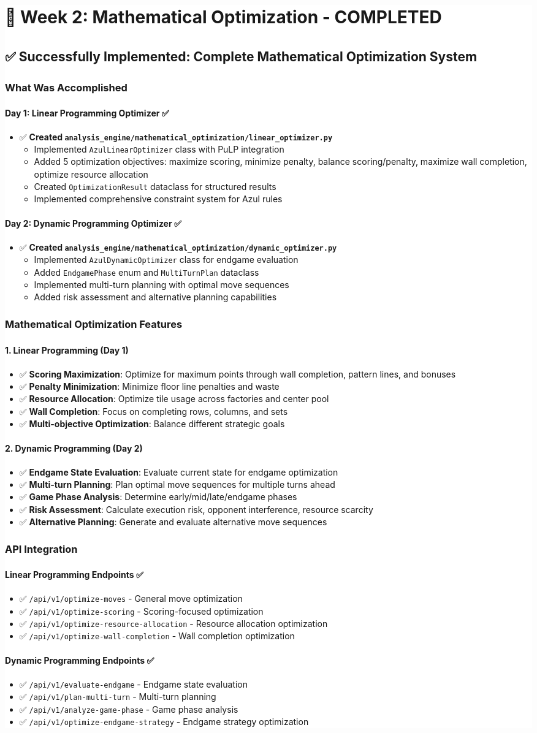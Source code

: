 # 🎯 Week 2: Mathematical Optimization - COMPLETED

## ✅ **Successfully Implemented: Complete Mathematical Optimization System**

### **What Was Accomplished**

#### **Day 1: Linear Programming Optimizer** ✅
- ✅ **Created `analysis_engine/mathematical_optimization/linear_optimizer.py`**
  - Implemented `AzulLinearOptimizer` class with PuLP integration
  - Added 5 optimization objectives: maximize scoring, minimize penalty, balance scoring/penalty, maximize wall completion, optimize resource allocation
  - Created `OptimizationResult` dataclass for structured results
  - Implemented comprehensive constraint system for Azul rules

#### **Day 2: Dynamic Programming Optimizer** ✅
- ✅ **Created `analysis_engine/mathematical_optimization/dynamic_optimizer.py`**
  - Implemented `AzulDynamicOptimizer` class for endgame evaluation
  - Added `EndgamePhase` enum and `MultiTurnPlan` dataclass
  - Implemented multi-turn planning with optimal move sequences
  - Added risk assessment and alternative planning capabilities

### **Mathematical Optimization Features**

#### **1. Linear Programming (Day 1)**
- ✅ **Scoring Maximization**: Optimize for maximum points through wall completion, pattern lines, and bonuses
- ✅ **Penalty Minimization**: Minimize floor line penalties and waste
- ✅ **Resource Allocation**: Optimize tile usage across factories and center pool
- ✅ **Wall Completion**: Focus on completing rows, columns, and sets
- ✅ **Multi-objective Optimization**: Balance different strategic goals

#### **2. Dynamic Programming (Day 2)**
- ✅ **Endgame State Evaluation**: Evaluate current state for endgame optimization
- ✅ **Multi-turn Planning**: Plan optimal move sequences for multiple turns ahead
- ✅ **Game Phase Analysis**: Determine early/mid/late/endgame phases
- ✅ **Risk Assessment**: Calculate execution risk, opponent interference, resource scarcity
- ✅ **Alternative Planning**: Generate and evaluate alternative move sequences

### **API Integration**

#### **Linear Programming Endpoints** ✅
- ✅ `/api/v1/optimize-moves` - General move optimization
- ✅ `/api/v1/optimize-scoring` - Scoring-focused optimization
- ✅ `/api/v1/optimize-resource-allocation` - Resource allocation optimization
- ✅ `/api/v1/optimize-wall-completion` - Wall completion optimization

#### **Dynamic Programming Endpoints** ✅
- ✅ `/api/v1/evaluate-endgame` - Endgame state evaluation
- ✅ `/api/v1/plan-multi-turn` - Multi-turn planning
- ✅ `/api/v1/analyze-game-phase` - Game phase analysis
- ✅ `/api/v1/optimize-endgame-strategy` - Endgame strategy optimization

